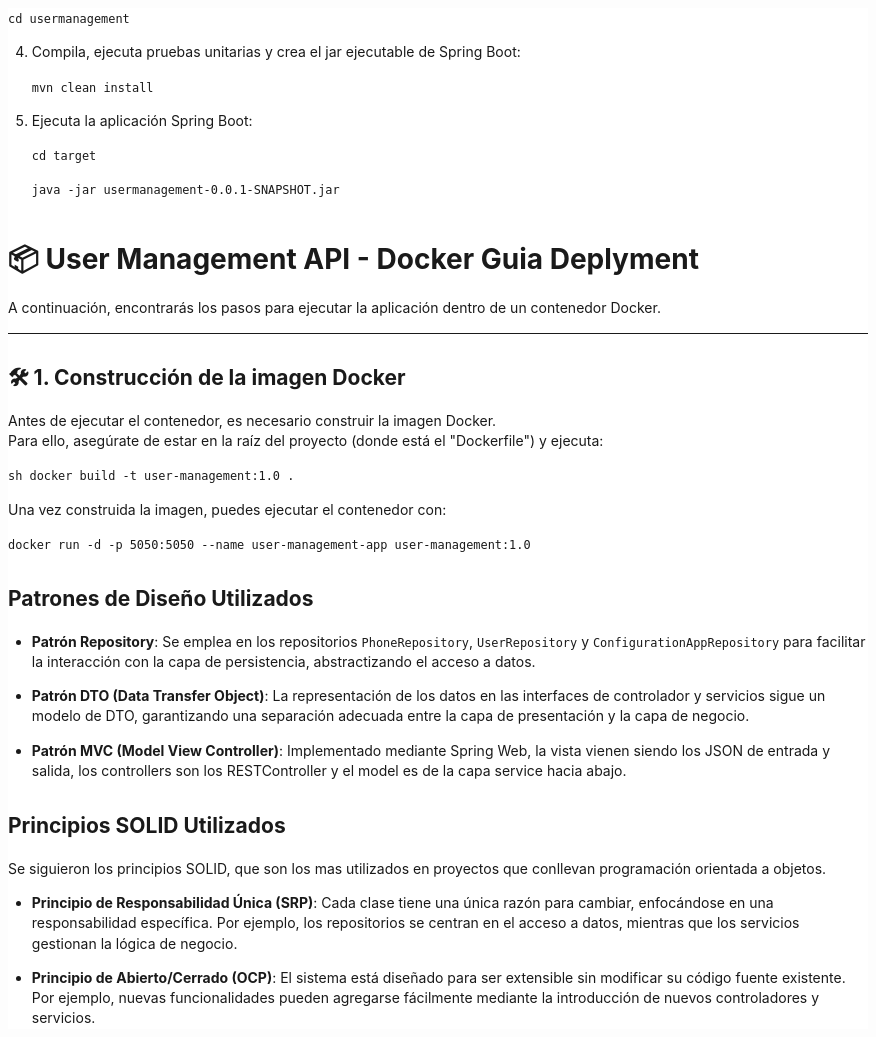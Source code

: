    ``cd usermanagement``

4. Compila, ejecuta pruebas unitarias y crea el jar ejecutable de Spring Boot:

   ``mvn clean install``

5. Ejecuta la aplicación Spring Boot:

   ``cd target``
   
   ``java -jar usermanagement-0.0.1-SNAPSHOT.jar``

# 📦 User Management API - Docker Guia Deplyment

A continuación, encontrarás los pasos para ejecutar la aplicación dentro de un contenedor Docker.

---

## 🛠 **1. Construcción de la imagen Docker**
Antes de ejecutar el contenedor, es necesario construir la imagen Docker.  
Para ello, asegúrate de estar en la raíz del proyecto (donde está el "Dockerfile") y ejecuta:

``sh docker build -t user-management:1.0 .``

Una vez construida la imagen, puedes ejecutar el contenedor con:

``docker run -d -p 5050:5050 --name user-management-app user-management:1.0``

## Patrones de Diseño Utilizados

- **Patrón Repository**: Se emplea en los repositorios `PhoneRepository`, `UserRepository` y `ConfigurationAppRepository` para facilitar la interacción con la capa de persistencia, abstractizando el acceso a datos.

- **Patrón DTO (Data Transfer Object)**: La representación de los datos en las interfaces de controlador y servicios sigue un modelo de DTO, garantizando una separación adecuada entre la capa de presentación y la capa de negocio.

- **Patrón MVC (Model View Controller)**: Implementado mediante Spring Web, la vista vienen siendo los JSON de entrada y salida, los controllers son los RESTController y el model es de la capa service hacia abajo.

## Principios SOLID Utilizados

Se siguieron los principios SOLID, que son los mas utilizados en proyectos que conllevan programación orientada a objetos.

- **Principio de Responsabilidad Única (SRP)**: Cada clase tiene una única razón para cambiar, enfocándose en una responsabilidad específica. Por ejemplo, los repositorios se centran en el acceso a datos, mientras que los servicios gestionan la lógica de negocio.

- **Principio de Abierto/Cerrado (OCP)**: El sistema está diseñado para ser extensible sin modificar su código fuente existente. Por ejemplo, nuevas funcionalidades pueden agregarse fácilmente mediante la introducción de nuevos controladores y servicios.
